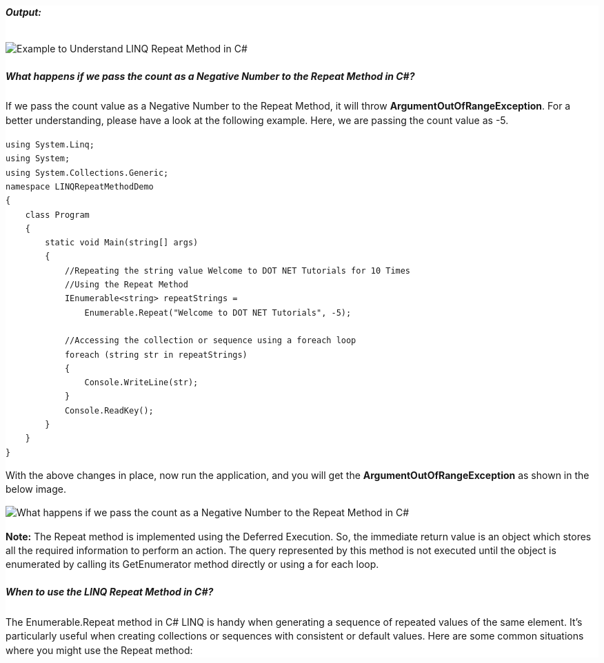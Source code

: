 ```
```

###### **Output:**

![Example to Understand LINQ Repeat Method in C#](https://dotnettutorials.net/wp-content/uploads/2019/07/word-image-4.png "Example to Understand LINQ Repeat Method in C#")

##### **What happens if we pass the count as a Negative Number to the Repeat Method in C#?**

If we pass the count value as a Negative Number to the Repeat Method, it will throw **ArgumentOutOfRangeException**. For a better understanding, please have a look at the following example. Here, we are passing the count value as -5.

```
using System.Linq;
using System;
using System.Collections.Generic;
namespace LINQRepeatMethodDemo
{
    class Program
    {
        static void Main(string[] args)
        {
            //Repeating the string value Welcome to DOT NET Tutorials for 10 Times
            //Using the Repeat Method
            IEnumerable<string> repeatStrings = 
                Enumerable.Repeat("Welcome to DOT NET Tutorials", -5);

            //Accessing the collection or sequence using a foreach loop
            foreach (string str in repeatStrings)
            {
                Console.WriteLine(str);
            }
            Console.ReadKey();
        }
    }
}
```

With the above changes in place, now run the application, and you will get the **ArgumentOutOfRangeException** as shown in the below image.

![What happens if we pass the count as a Negative Number to the Repeat Method in C#](https://dotnettutorials.net/wp-content/uploads/2019/07/What-happens-if-we-pass-the-count-as-a-Negative-Number-to-the-Repeat-Method-in-C.png "What happens if we pass the count as a Negative Number to the Repeat Method in C#")

**Note:** The Repeat method is implemented using the Deferred Execution. So, the immediate return value is an object which stores all the required information to perform an action. The query represented by this method is not executed until the object is enumerated by calling its GetEnumerator method directly or using a for each loop.

##### **When to use the LINQ Repeat Method in C#?**

The Enumerable.Repeat method in C# LINQ is handy when generating a sequence of repeated values of the same element. It’s particularly useful when creating collections or sequences with consistent or default values. Here are some common situations where you might use the Repeat method:
